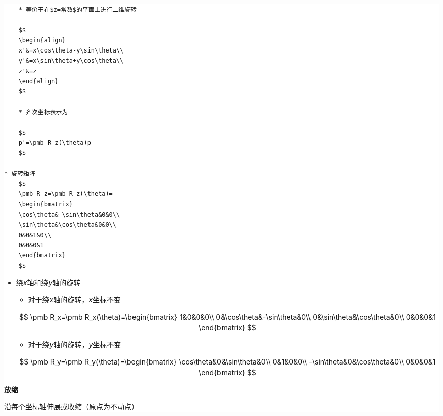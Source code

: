 		* 等价于在$z=常数$的平面上进行二维旋转

		$$
		\begin{align}
		x'&=x\cos\theta-y\sin\theta\\
		y'&=x\sin\theta+y\cos\theta\\
		z'&=z
		\end{align}
		$$

		* 齐次坐标表示为

		$$
		p'=\pmb R_z(\theta)p
		$$

	* 旋转矩阵
		$$
		\pmb R_z=\pmb R_z(\theta)=
		\begin{bmatrix}
		\cos\theta&-\sin\theta&0&0\\
		\sin\theta&\cos\theta&0&0\\
		0&0&1&0\\
		0&0&0&1
		\end{bmatrix}
		$$

* 绕$x$轴和绕$y$轴的旋转

	* 对于绕$x$轴的旋转，$x$坐标不变

	$$
	\pmb R_x=\pmb R_x(\theta)=\begin{bmatrix}
	1&0&0&0\\
	0&\cos\theta&-\sin\theta&0\\
	0&\sin\theta&\cos\theta&0\\
	0&0&0&1
	\end{bmatrix}
	$$

	* 对于绕$y$轴的旋转，$y$坐标不变

	$$
	\pmb R_y=\pmb R_y(\theta)=\begin{bmatrix}
	\cos\theta&0&\sin\theta&0\\
	0&1&0&0\\
	-\sin\theta&0&\cos\theta&0\\
	0&0&0&1
	\end{bmatrix}
	$$

**放缩**

沿每个坐标轴伸展或收缩（原点为不动点）
